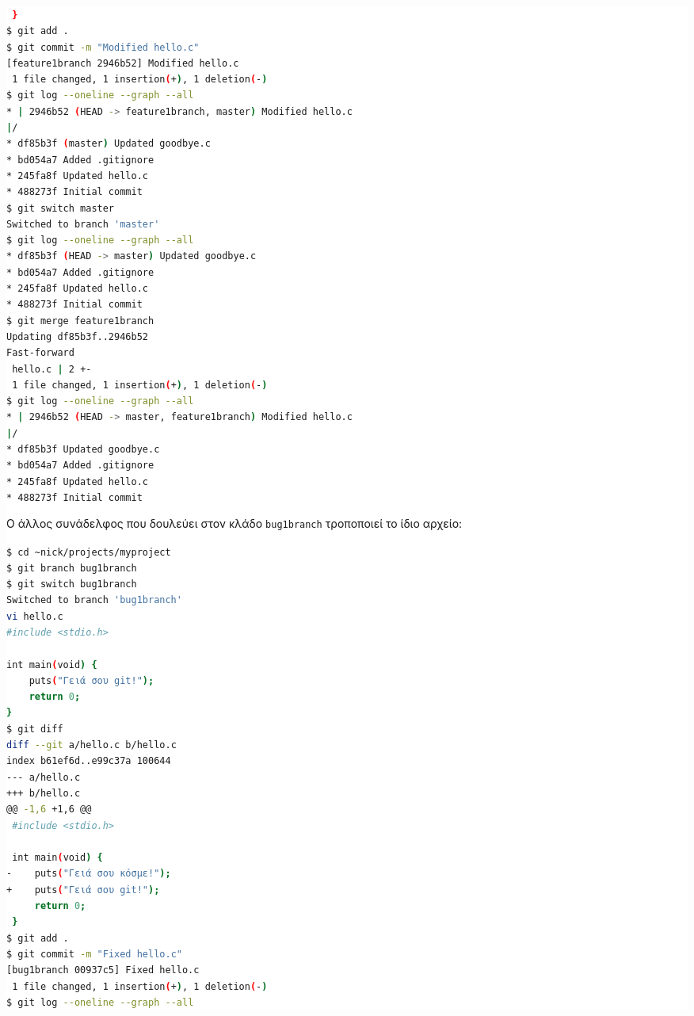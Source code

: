 ```bash
 }
$ git add .
$ git commit -m "Modified hello.c"
[feature1branch 2946b52] Modified hello.c
 1 file changed, 1 insertion(+), 1 deletion(-)
$ git log --oneline --graph --all
* | 2946b52 (HEAD -> feature1branch, master) Modified hello.c
|/ 
* df85b3f (master) Updated goodbye.c
* bd054a7 Added .gitignore
* 245fa8f Updated hello.c
* 488273f Initial commit
$ git switch master
Switched to branch 'master'
$ git log --oneline --graph --all
* df85b3f (HEAD -> master) Updated goodbye.c
* bd054a7 Added .gitignore
* 245fa8f Updated hello.c
* 488273f Initial commit
$ git merge feature1branch
Updating df85b3f..2946b52
Fast-forward
 hello.c | 2 +-
 1 file changed, 1 insertion(+), 1 deletion(-)
$ git log --oneline --graph --all
* | 2946b52 (HEAD -> master, feature1branch) Modified hello.c
|/ 
* df85b3f Updated goodbye.c
* bd054a7 Added .gitignore
* 245fa8f Updated hello.c
* 488273f Initial commit
```
Ο άλλος συνάδελφος που δουλεύει στον κλάδο ```bug1branch``` τροποποιεί το ίδιο αρχείο:
```bash
$ cd ~nick/projects/myproject
$ git branch bug1branch
$ git switch bug1branch
Switched to branch 'bug1branch'
vi hello.c
#include <stdio.h>

int main(void) {
    puts("Γειά σου git!");
    return 0;
}
$ git diff
diff --git a/hello.c b/hello.c
index b61ef6d..e99c37a 100644
--- a/hello.c
+++ b/hello.c
@@ -1,6 +1,6 @@
 #include <stdio.h>
 
 int main(void) {
-    puts("Γειά σου κόσμε!");
+    puts("Γειά σου git!");
     return 0;
 }
$ git add .
$ git commit -m "Fixed hello.c"
[bug1branch 00937c5] Fixed hello.c
 1 file changed, 1 insertion(+), 1 deletion(-)
$ git log --oneline --graph --all
```